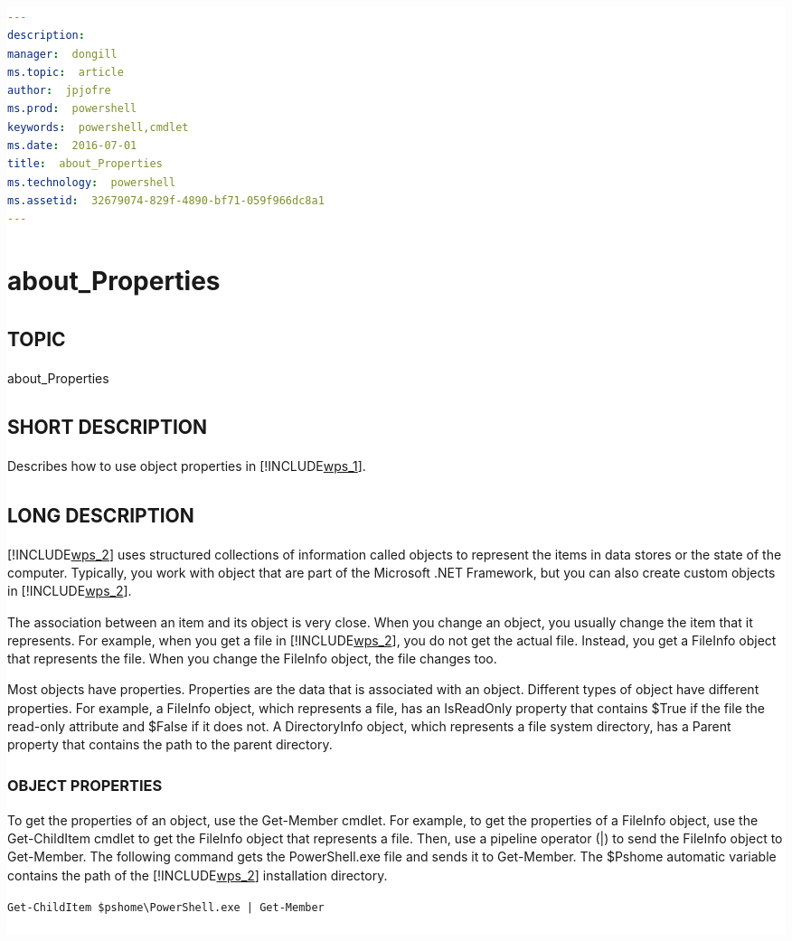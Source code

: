 ```yaml
---
description:  
manager:  dongill
ms.topic:  article
author:  jpjofre
ms.prod:  powershell
keywords:  powershell,cmdlet
ms.date:  2016-07-01
title:  about_Properties
ms.technology:  powershell
ms.assetid:  32679074-829f-4890-bf71-059f966dc8a1
---
```


# about_Properties
## TOPIC  
 about\_Properties  
  
## SHORT DESCRIPTION  
 Describes how to use object properties in [!INCLUDE[wps_1]()].  
  
## LONG DESCRIPTION  
 [!INCLUDE[wps_2]()] uses structured collections of information called objects to represent the items in data stores or the state of the computer. Typically, you work with object that are part of the Microsoft .NET Framework, but you can also create custom objects in [!INCLUDE[wps_2]()].  
  
 The association between an item and its object is very close. When you change an object, you usually change the item that it represents. For example, when you get a file in [!INCLUDE[wps_2]()], you do not get the actual file. Instead, you get a FileInfo object that represents the file. When you change the FileInfo object, the file changes too.  
  
 Most objects have properties. Properties are the data that is associated with an object. Different types of object have different properties. For example, a FileInfo object, which represents a file, has an IsReadOnly property that contains $True if the file the read\-only attribute and $False if it does not. A DirectoryInfo object, which represents a file system directory, has a Parent property that contains the path to the parent directory.  
  
### OBJECT PROPERTIES  
 To get the properties of an object, use the Get\-Member cmdlet. For example, to get the properties of a FileInfo object, use the Get\-ChildItem cmdlet to get the FileInfo object that represents a file. Then, use a pipeline operator \(&#124;\) to send the FileInfo object to Get\-Member. The following command gets the PowerShell.exe file and sends it to Get\-Member. The $Pshome automatic variable contains the path of the [!INCLUDE[wps_2]()] installation directory.  
  
```  
Get-ChildItem $pshome\PowerShell.exe | Get-Member  
  
```  
  